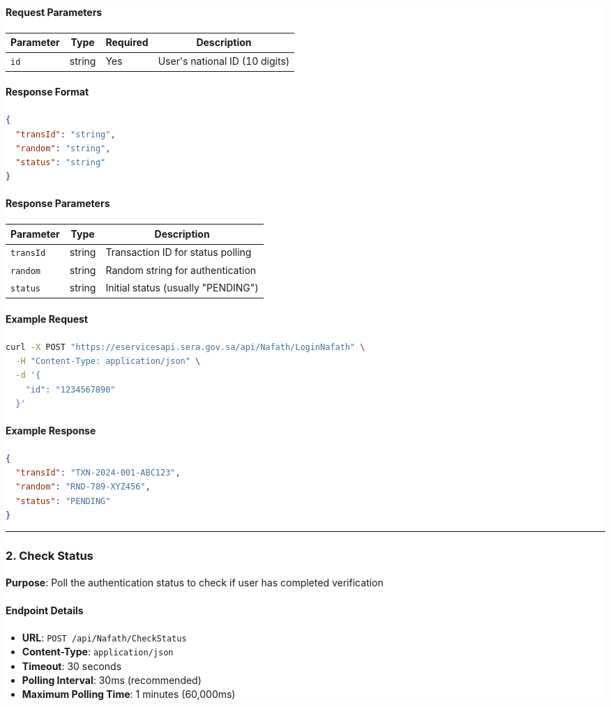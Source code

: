 #### Request Parameters
| Parameter | Type | Required | Description |
|-----------|------|----------|-------------|
| `id` | string | Yes | User's national ID (10 digits) |

#### Response Format
```json
{
  "transId": "string",
  "random": "string", 
  "status": "string"
}
```

#### Response Parameters
| Parameter | Type | Description |
|-----------|------|-------------|
| `transId` | string | Transaction ID for status polling |
| `random` | string | Random string for authentication |
| `status` | string | Initial status (usually "PENDING") |

#### Example Request
```bash
curl -X POST "https://eservicesapi.sera.gov.sa/api/Nafath/LoginNafath" \
  -H "Content-Type: application/json" \
  -d '{
    "id": "1234567890"
  }'
```

#### Example Response
```json
{
  "transId": "TXN-2024-001-ABC123",
  "random": "RND-789-XYZ456",
  "status": "PENDING"
}
```

---

### 2. Check Status

**Purpose**: Poll the authentication status to check if user has completed verification

#### Endpoint Details
- **URL**: `POST /api/Nafath/CheckStatus`
- **Content-Type**: `application/json`
- **Timeout**: 30 seconds
- **Polling Interval**: 30ms (recommended)
- **Maximum Polling Time**: 1 minutes (60,000ms)
